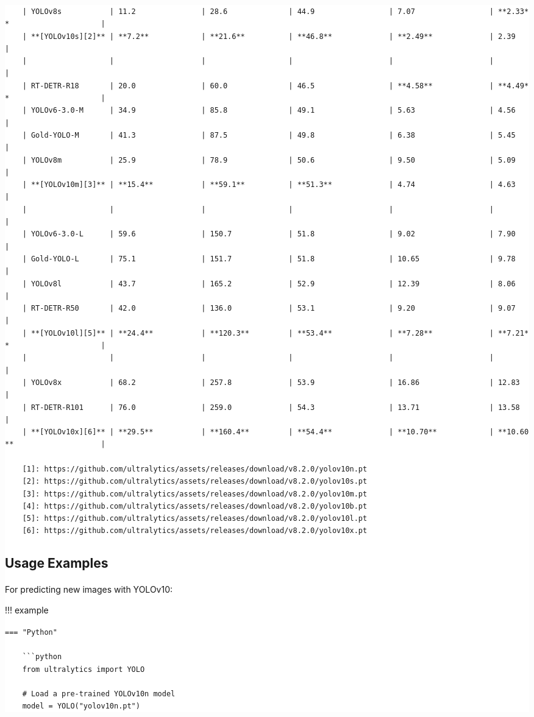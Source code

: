         | YOLOv8s           | 11.2               | 28.6              | 44.9                 | 7.07                 | **2.33**                     |
        | **[YOLOv10s][2]** | **7.2**            | **21.6**          | **46.8**             | **2.49**             | 2.39                         |
        |                   |                    |                   |                      |                      |                              |
        | RT-DETR-R18       | 20.0               | 60.0              | 46.5                 | **4.58**             | **4.49**                     |
        | YOLOv6-3.0-M      | 34.9               | 85.8              | 49.1                 | 5.63                 | 4.56                         |
        | Gold-YOLO-M       | 41.3               | 87.5              | 49.8                 | 6.38                 | 5.45                         |
        | YOLOv8m           | 25.9               | 78.9              | 50.6                 | 9.50                 | 5.09                         |
        | **[YOLOv10m][3]** | **15.4**           | **59.1**          | **51.3**             | 4.74                 | 4.63                         |
        |                   |                    |                   |                      |                      |                              |
        | YOLOv6-3.0-L      | 59.6               | 150.7             | 51.8                 | 9.02                 | 7.90                         |
        | Gold-YOLO-L       | 75.1               | 151.7             | 51.8                 | 10.65                | 9.78                         |
        | YOLOv8l           | 43.7               | 165.2             | 52.9                 | 12.39                | 8.06                         |
        | RT-DETR-R50       | 42.0               | 136.0             | 53.1                 | 9.20                 | 9.07                         |
        | **[YOLOv10l][5]** | **24.4**           | **120.3**         | **53.4**             | **7.28**             | **7.21**                     |
        |                   |                    |                   |                      |                      |                              |
        | YOLOv8x           | 68.2               | 257.8             | 53.9                 | 16.86                | 12.83                        |
        | RT-DETR-R101      | 76.0               | 259.0             | 54.3                 | 13.71                | 13.58                        |
        | **[YOLOv10x][6]** | **29.5**           | **160.4**         | **54.4**             | **10.70**            | **10.60**                    |

        [1]: https://github.com/ultralytics/assets/releases/download/v8.2.0/yolov10n.pt
        [2]: https://github.com/ultralytics/assets/releases/download/v8.2.0/yolov10s.pt
        [3]: https://github.com/ultralytics/assets/releases/download/v8.2.0/yolov10m.pt
        [4]: https://github.com/ultralytics/assets/releases/download/v8.2.0/yolov10b.pt
        [5]: https://github.com/ultralytics/assets/releases/download/v8.2.0/yolov10l.pt
        [6]: https://github.com/ultralytics/assets/releases/download/v8.2.0/yolov10x.pt

## Usage Examples

For predicting new images with YOLOv10:

!!! example

    === "Python"

        ```python
        from ultralytics import YOLO

        # Load a pre-trained YOLOv10n model
        model = YOLO("yolov10n.pt")
